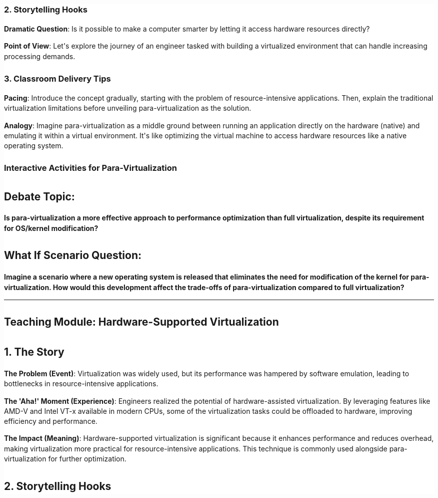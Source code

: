 ### 2. Storytelling Hooks

**Dramatic Question**: Is it possible to make a computer smarter by letting it access hardware resources directly?

**Point of View**: Let's explore the journey of an engineer tasked with building a virtualized environment that can handle increasing processing demands.


### 3. Classroom Delivery Tips

**Pacing**: Introduce the concept gradually, starting with the problem of resource-intensive applications. Then, explain the traditional virtualization limitations before unveiling para-virtualization as the solution.

**Analogy**: Imagine para-virtualization as a middle ground between running an application directly on the hardware (native) and emulating it within a virtual environment. It's like optimizing the virtual machine to access hardware resources like a native operating system.

### Interactive Activities for Para-Virtualization
## Debate Topic:

**Is para-virtualization a more effective approach to performance optimization than full virtualization, despite its requirement for OS/kernel modification?**


## What If Scenario Question:

**Imagine a scenario where a new operating system is released that eliminates the need for modification of the kernel for para-virtualization. How would this development affect the trade-offs of para-virtualization compared to full virtualization?**


---

## Teaching Module: Hardware-Supported Virtualization
## **1. The Story**

**The Problem (Event)**: Virtualization was widely used, but its performance was hampered by software emulation, leading to bottlenecks in resource-intensive applications.

**The 'Aha!' Moment (Experience)**: Engineers realized the potential of hardware-assisted virtualization. By leveraging features like AMD-V and Intel VT-x available in modern CPUs, some of the virtualization tasks could be offloaded to hardware, improving efficiency and performance.

**The Impact (Meaning)**: Hardware-supported virtualization is significant because it enhances performance and reduces overhead, making virtualization more practical for resource-intensive applications. This technique is commonly used alongside para-virtualization for further optimization.


## **2. Storytelling Hooks**
